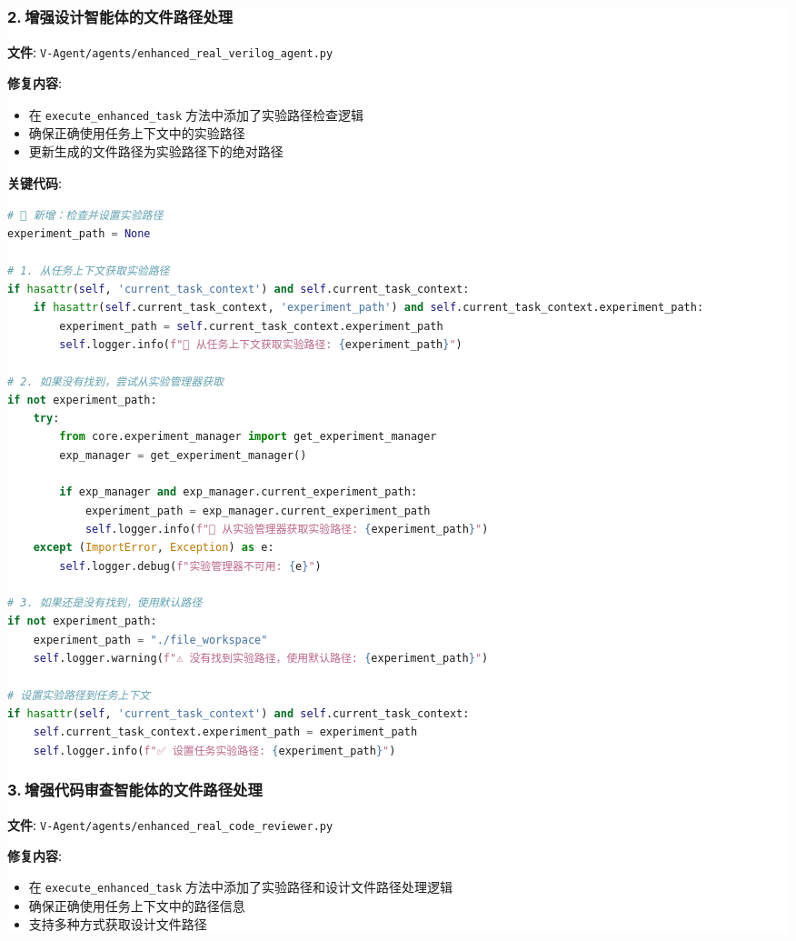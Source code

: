 ### 2. **增强设计智能体的文件路径处理**

**文件**: `V-Agent/agents/enhanced_real_verilog_agent.py`

**修复内容**:
- 在 `execute_enhanced_task` 方法中添加了实验路径检查逻辑
- 确保正确使用任务上下文中的实验路径
- 更新生成的文件路径为实验路径下的绝对路径

**关键代码**:
```python
# 🔧 新增：检查并设置实验路径
experiment_path = None

# 1. 从任务上下文获取实验路径
if hasattr(self, 'current_task_context') and self.current_task_context:
    if hasattr(self.current_task_context, 'experiment_path') and self.current_task_context.experiment_path:
        experiment_path = self.current_task_context.experiment_path
        self.logger.info(f"🧪 从任务上下文获取实验路径: {experiment_path}")

# 2. 如果没有找到，尝试从实验管理器获取
if not experiment_path:
    try:
        from core.experiment_manager import get_experiment_manager
        exp_manager = get_experiment_manager()
        
        if exp_manager and exp_manager.current_experiment_path:
            experiment_path = exp_manager.current_experiment_path
            self.logger.info(f"🧪 从实验管理器获取实验路径: {experiment_path}")
    except (ImportError, Exception) as e:
        self.logger.debug(f"实验管理器不可用: {e}")

# 3. 如果还是没有找到，使用默认路径
if not experiment_path:
    experiment_path = "./file_workspace"
    self.logger.warning(f"⚠️ 没有找到实验路径，使用默认路径: {experiment_path}")

# 设置实验路径到任务上下文
if hasattr(self, 'current_task_context') and self.current_task_context:
    self.current_task_context.experiment_path = experiment_path
    self.logger.info(f"✅ 设置任务实验路径: {experiment_path}")
```

### 3. **增强代码审查智能体的文件路径处理**

**文件**: `V-Agent/agents/enhanced_real_code_reviewer.py`

**修复内容**:
- 在 `execute_enhanced_task` 方法中添加了实验路径和设计文件路径处理逻辑
- 确保正确使用任务上下文中的路径信息
- 支持多种方式获取设计文件路径
